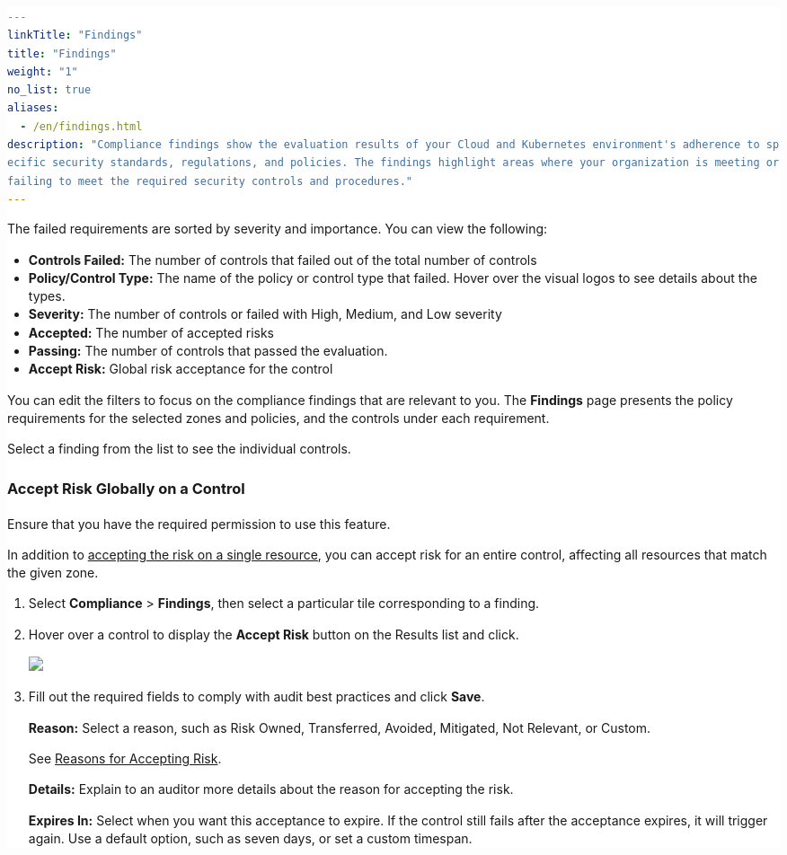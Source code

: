 ```yaml
---
linkTitle: "Findings"
title: "Findings"
weight: "1"
no_list: true
aliases:
  - /en/findings.html
description: "Compliance findings show the evaluation results of your Cloud and Kubernetes environment's adherence to specific security standards, regulations, and policies. The findings highlight areas where your organization is meeting or failing to meet the required security controls and procedures."
---
```


The failed requirements are sorted by severity and importance. You can view the following:

* **Controls Failed:** The number of controls that failed out of the total number of controls
* **Policy/Control Type:** The name of the policy or control type that failed. Hover over the visual logos to see details about the types.
* **Severity:** The number of controls or failed with High, Medium, and Low severity
* **Accepted:** The number of accepted risks
* **Passing:** The number of controls that passed the evaluation.
* **Accept Risk:** Global risk acceptance for the control

You can edit the filters to focus on the compliance findings that are relevant to you. The **Findings** page presents the policy requirements for the selected zones and policies, and the controls under each requirement.

Select a finding from the list to see the individual controls. 

### Accept Risk Globally on a Control

Ensure that you have the required permission to use this feature.

In addition to [accepting the risk on a single resource](#option-accept-risk-on-a-resource), you can accept risk for an entire control, affecting all resources that match the given zone.

1. Select **Compliance** > **Findings**, then select a particular tile corresponding to a finding.

2. Hover over a control to display the **Accept Risk** button on the Results list and click. 

   ![](/image/comp_accept_risk.png)

3. Fill out the required fields to comply with audit best practices and click **Save**. 

   **Reason:** Select a reason, such as Risk Owned, Transferred, Avoided, Mitigated, Not Relevant, or Custom.

   See [Reasons for Accepting Risk](#reasons-for-accepting-risk).

   **Details:** Explain to an auditor more details about the reason for accepting the risk.

   **Expires In:** Select when you want this acceptance to expire. If the control still fails after the acceptance expires, it will trigger again. Use a default option, such as seven days, or set a custom timespan.
